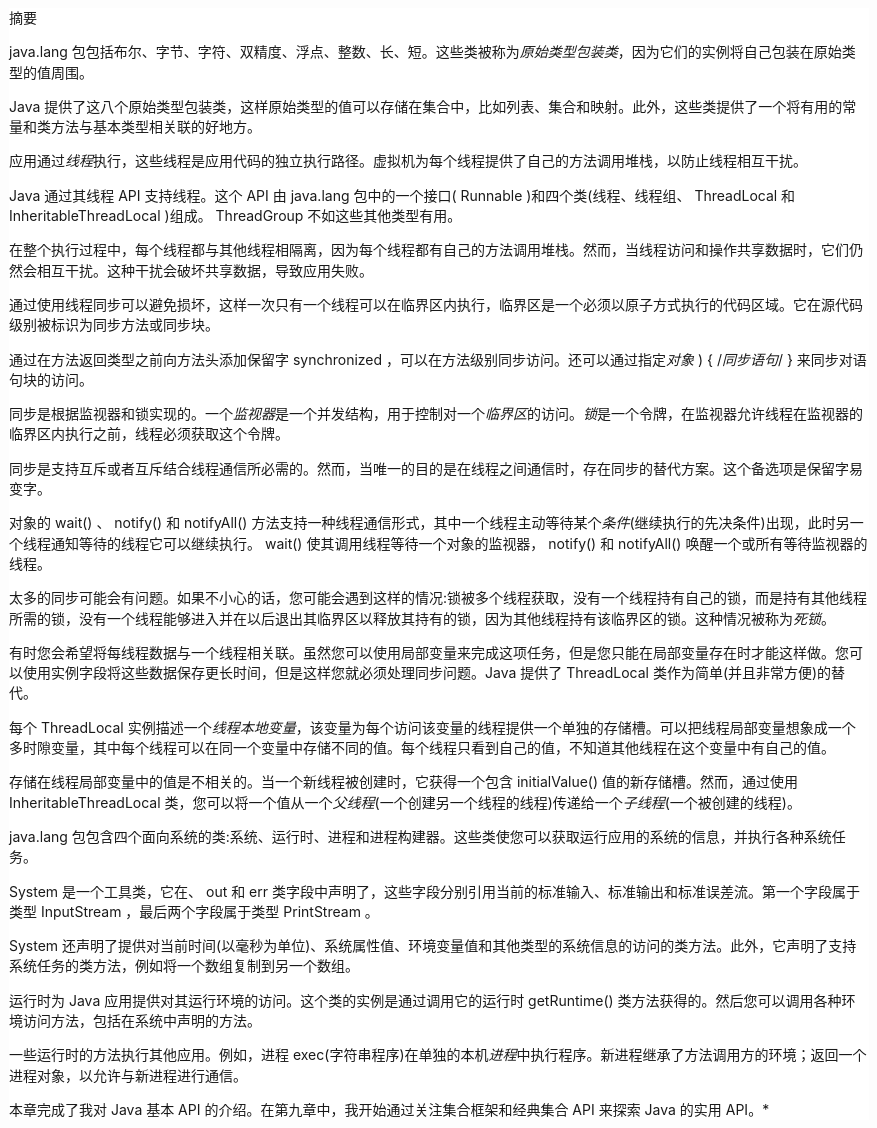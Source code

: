 摘要

java.lang 包包括布尔、字节、字符、双精度、浮点、整数、长、短。这些类被称为*原始类型包装类*，因为它们的实例将自己包装在原始类型的值周围。

Java 提供了这八个原始类型包装类，这样原始类型的值可以存储在集合中，比如列表、集合和映射。此外，这些类提供了一个将有用的常量和类方法与基本类型相关联的好地方。

应用通过*线程*执行，这些线程是应用代码的独立执行路径。虚拟机为每个线程提供了自己的方法调用堆栈，以防止线程相互干扰。

Java 通过其线程 API 支持线程。这个 API 由 java.lang 包中的一个接口( Runnable )和四个类(线程、线程组、 ThreadLocal 和 InheritableThreadLocal )组成。 ThreadGroup 不如这些其他类型有用。

在整个执行过程中，每个线程都与其他线程相隔离，因为每个线程都有自己的方法调用堆栈。然而，当线程访问和操作共享数据时，它们仍然会相互干扰。这种干扰会破坏共享数据，导致应用失败。

通过使用线程同步可以避免损坏，这样一次只有一个线程可以在临界区内执行，临界区是一个必须以原子方式执行的代码区域。它在源代码级别被标识为同步方法或同步块。

通过在方法返回类型之前向方法头添加保留字 synchronized ，可以在方法级别同步访问。还可以通过指定*对象* ) { /*同步语句*/ } 来同步对语句块的访问。

同步是根据监视器和锁实现的。一个*监视器*是一个并发结构，用于控制对一个*临界区*的访问。*锁*是一个令牌，在监视器允许线程在监视器的临界区内执行之前，线程必须获取这个令牌。

同步是支持互斥或者互斥结合线程通信所必需的。然而，当唯一的目的是在线程之间通信时，存在同步的替代方案。这个备选项是保留字易变字。

对象的 wait() 、 notify() 和 notifyAll() 方法支持一种线程通信形式，其中一个线程主动等待某个*条件*(继续执行的先决条件)出现，此时另一个线程通知等待的线程它可以继续执行。 wait() 使其调用线程等待一个对象的监视器， notify() 和 notifyAll() 唤醒一个或所有等待监视器的线程。

太多的同步可能会有问题。如果不小心的话，您可能会遇到这样的情况:锁被多个线程获取，没有一个线程持有自己的锁，而是持有其他线程所需的锁，没有一个线程能够进入并在以后退出其临界区以释放其持有的锁，因为其他线程持有该临界区的锁。这种情况被称为*死锁*。

有时您会希望将每线程数据与一个线程相关联。虽然您可以使用局部变量来完成这项任务，但是您只能在局部变量存在时才能这样做。您可以使用实例字段将这些数据保存更长时间，但是这样您就必须处理同步问题。Java 提供了 ThreadLocal 类作为简单(并且非常方便)的替代。

每个 ThreadLocal 实例描述一个*线程本地变量*，该变量为每个访问该变量的线程提供一个单独的存储槽。可以把线程局部变量想象成一个多时隙变量，其中每个线程可以在同一个变量中存储不同的值。每个线程只看到自己的值，不知道其他线程在这个变量中有自己的值。

存储在线程局部变量中的值是不相关的。当一个新线程被创建时，它获得一个包含 initialValue() 值的新存储槽。然而，通过使用 InheritableThreadLocal 类，您可以将一个值从一个*父线程*(一个创建另一个线程的线程)传递给一个*子线程*(一个被创建的线程)。

java.lang 包包含四个面向系统的类:系统、运行时、进程和进程构建器。这些类使您可以获取运行应用的系统的信息，并执行各种系统任务。

System 是一个工具类，它在、 out 和 err 类字段中声明了，这些字段分别引用当前的标准输入、标准输出和标准误差流。第一个字段属于类型 InputStream ，最后两个字段属于类型 PrintStream 。

System 还声明了提供对当前时间(以毫秒为单位)、系统属性值、环境变量值和其他类型的系统信息的访问的类方法。此外，它声明了支持系统任务的类方法，例如将一个数组复制到另一个数组。

运行时为 Java 应用提供对其运行环境的访问。这个类的实例是通过调用它的运行时 getRuntime() 类方法获得的。然后您可以调用各种环境访问方法，包括在系统中声明的方法。

一些运行时的方法执行其他应用。例如，进程 exec(字符串程序)在单独的本机*进程*中执行程序。新进程继承了方法调用方的环境；返回一个进程对象，以允许与新进程进行通信。

本章完成了我对 Java 基本 API 的介绍。在第九章中，我开始通过关注集合框架和经典集合 API 来探索 Java 的实用 API。*